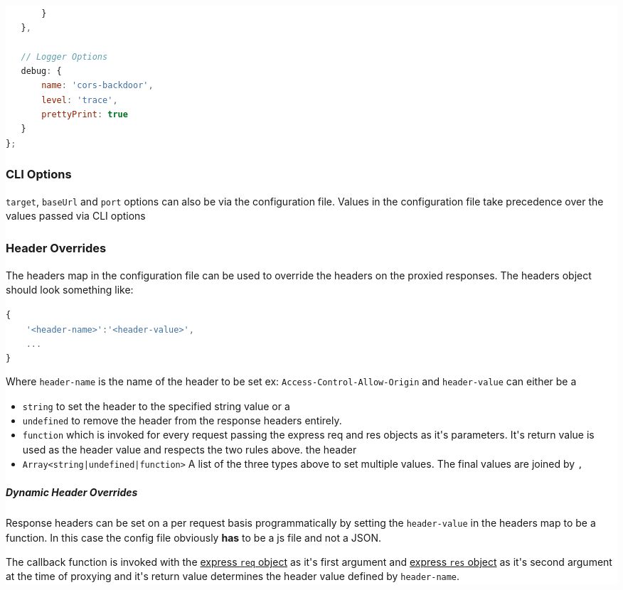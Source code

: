  ```js
        }
    },
    
    // Logger Options
    debug: {
        name: 'cors-backdoor',
        level: 'trace',
        prettyPrint: true
    }
};
```

### CLI Options

`target`, `baseUrl` and `port` options can also be via the configuration file. Values in the configuration file take 
precedence over the values passed via CLI options


### Header Overrides

The headers map in the configuration file can be used to override the headers on the proxied responses. The headers 
object should look something like:

```js
{
    '<header-name>':'<header-value>',
    ...
}
```

Where `header-name` is the name of the header to be set ex: `Access-Control-Allow-Origin` and `header-value` can either 
be a 
- `string` to set the header to the specified string value or a 
- `undefined` to remove the header from the response headers entirely.
- `function` which is invoked for every request passing the express req and res objects as it's parameters. It's return 
value is used as the header value and respects the two rules above. the header
- `Array<string|undefined|function>` A list of the three types above to set multiple values. The final values are joined
by `,`

##### Dynamic Header Overrides

Response headers can be set on a per request basis programmatically by setting the `header-value` in the headers map to 
be a function. In this case the config file obviously **has** to be a js file and not a JSON.

The callback function is invoked with the [express `req` object](https://expressjs.com/en/api.html#req) as it's first 
argument and [express `res` object](https://expressjs.com/en/api.html#res) as it's second argument at the time of 
proxying and it's return value determines the header value defined by `header-name`. 
